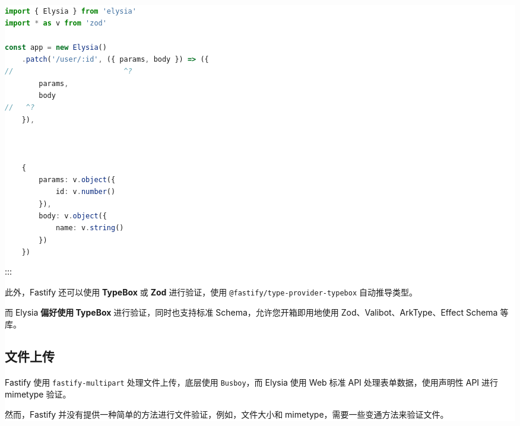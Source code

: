 ```ts twoslash [Elysia Valibot]
import { Elysia } from 'elysia'
import * as v from 'zod'

const app = new Elysia()
	.patch('/user/:id', ({ params, body }) => ({
//                          ^?
		params,
		body
//   ^?
	}),



	{
		params: v.object({
			id: v.number()
		}),
		body: v.object({
			name: v.string()
		})
	})
```

:::
</template>

<template v-slot:right-content>

> Elysia 使用 TypeBox 进行验证，并自动强制类型转换。同时也支持像 Zod、Valibot 等各种验证库，并使用相同的语法。

</template>

</Compare>

此外，Fastify 还可以使用 **TypeBox** 或 **Zod** 进行验证，使用 `@fastify/type-provider-typebox` 自动推导类型。

而 Elysia **偏好使用 TypeBox** 进行验证，同时也支持标准 Schema，允许您开箱即用地使用 Zod、Valibot、ArkType、Effect Schema 等库。

## 文件上传
Fastify 使用 `fastify-multipart` 处理文件上传，底层使用 `Busboy`，而 Elysia 使用 Web 标准 API 处理表单数据，使用声明性 API 进行 mimetype 验证。

然而，Fastify 并没有提供一种简单的方法进行文件验证，例如，文件大小和 mimetype，需要一些变通方法来验证文件。

<Compare>

<template v-slot:left>

::: code-group

```ts [Fastify]
import fastify from 'fastify'
import multipart from '@fastify/multipart'

import { fileTypeFromBuffer } from 'file-type'

const app = fastify()
app.register(multipart, {
	attachFieldsToBody: 'keyValues'
})

app.post(
	'/upload',
	{
		schema: {
			body: {
				type: 'object',
				properties: {
```